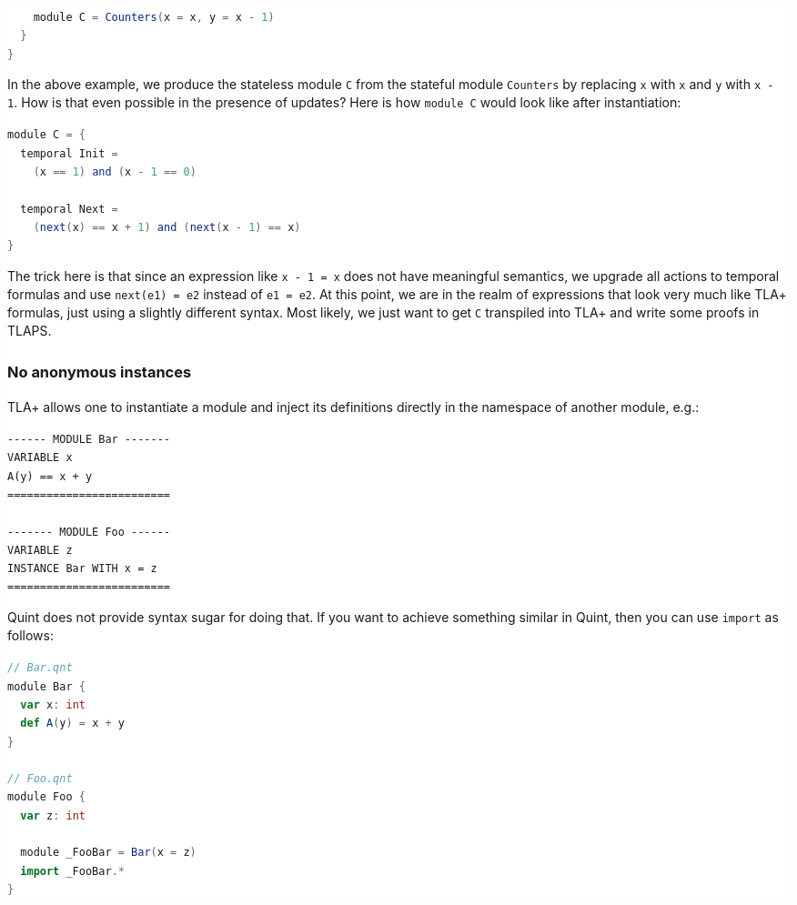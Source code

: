 ```scala
    module C = Counters(x = x, y = x - 1)
  }
}
```

In the above example, we produce the stateless module `C` from the stateful
module `Counters` by replacing `x` with `x` and `y` with `x - 1`. How is that
even possible in the presence of updates? Here is how `module C` would look
like after instantiation:

```scala
module C = {
  temporal Init =
    (x == 1) and (x - 1 == 0)

  temporal Next =
    (next(x) == x + 1) and (next(x - 1) == x)
}
```

The trick here is that since an expression like `x - 1 = x` does not have
meaningful semantics, we upgrade all actions to temporal formulas and use
`next(e1) = e2` instead of `e1 = e2`. At this point, we are in the realm of
expressions that look very much like TLA+ formulas, just using a slightly
different syntax. Most likely, we just want to get `C` transpiled into TLA+ and
write some proofs in TLAPS.

### No anonymous instances

TLA+ allows one to instantiate a module and inject its definitions directly in
the namespace of another module, e.g.:

```tla
------ MODULE Bar -------
VARIABLE x
A(y) == x + y
=========================

------- MODULE Foo ------
VARIABLE z
INSTANCE Bar WITH x = z
=========================
```

Quint does not provide syntax sugar for doing that. If you want to achieve
something similar in Quint, then you can use `import` as follows:

```scala
// Bar.qnt
module Bar {
  var x: int
  def A(y) = x + y
}

// Foo.qnt
module Foo {
  var z: int

  module _FooBar = Bar(x = z)
  import _FooBar.*
}
```
